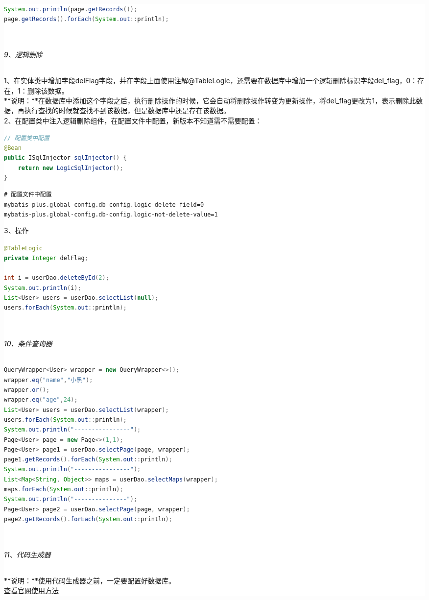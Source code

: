 ``` java
System.out.println(page.getRecords());
page.getRecords().forEach(System.out::println);
```

<br/>

###### 9、逻辑删除
1、在实体类中增加字段delFlag字段，并在字段上面使用注解@TableLogic，还需要在数据库中增加一个逻辑删除标识字段del_flag，0：存在，1：删除该数据。  
**说明：**在数据库中添加这个字段之后，执行删除操作的时候，它会自动将删除操作转变为更新操作，将del_flag更改为1，表示删除此数据，再执行查找的时候就查找不到该数据，但是数据库中还是存在该数据。  
2、在配置类中注入逻辑删除组件，在配置文件中配置，新版本不知道需不需要配置：
``` java
// 配置类中配置
@Bean
public ISqlInjector sqlInjector() {
    return new LogicSqlInjector();
}
```
``` xml
# 配置文件中配置
mybatis-plus.global-config.db-config.logic-delete-field=0
mybatis-plus.global-config.db-config.logic-not-delete-value=1
```
3、操作
``` java
@TableLogic
private Integer delFlag;

int i = userDao.deleteById(2);
System.out.println(i);
List<User> users = userDao.selectList(null);
users.forEach(System.out::println);
```

<br/>

###### 10、条件查询器
``` java
QueryWrapper<User> wrapper = new QueryWrapper<>();
wrapper.eq("name","小黑");
wrapper.or();
wrapper.eq("age",24);
List<User> users = userDao.selectList(wrapper);
users.forEach(System.out::println);
System.out.println("----------------");
Page<User> page = new Page<>(1,1);
Page<User> page1 = userDao.selectPage(page, wrapper);
page1.getRecords().forEach(System.out::println);
System.out.println("----------------");
List<Map<String, Object>> maps = userDao.selectMaps(wrapper);
maps.forEach(System.out::println);
System.out.println("---------------");
Page<User> page2 = userDao.selectPage(page, wrapper);
page2.getRecords().forEach(System.out::println);
```

<br/>

###### 11、代码生成器
**说明：**使用代码生成器之前，一定要配置好数据库。  
[查看官网使用方法](https://baomidou.com/pages/d357af/#%E4%BD%BF%E7%94%A8%E6%95%99%E7%A8%8B)